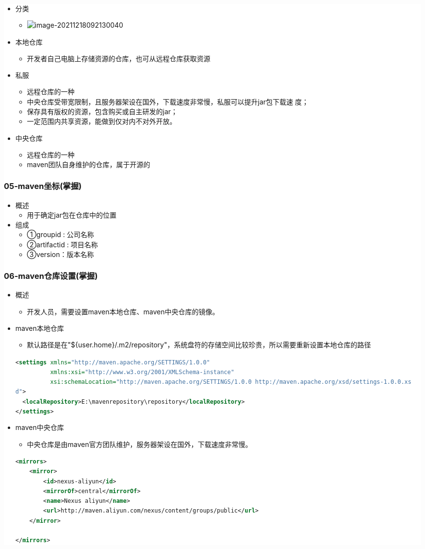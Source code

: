 * 分类
  * ![image-20211218092130040](https://typora2020.oss-cn-beijing.aliyuncs.com/image-20211218092130040.png)

* 本地仓库
  * 开发者自己电脑上存储资源的仓库，也可从远程仓库获取资源
* 私服
  * 远程仓库的一种
  * 中央仓库受带宽限制，且服务器架设在国外，下载速度非常慢，私服可以提升jar包下载速 度；
  * 保存具有版权的资源，包含购买或自主研发的jar；
  * 一定范围内共享资源，能做到仅对内不对外开放。
* 中央仓库
  * 远程仓库的一种
  * maven团队自身维护的仓库，属于开源的





### 05-maven坐标(掌握)

* 概述
  * 用于确定jar包在仓库中的位置
* 组成
  * ①groupid : 公司名称
  * ②artifactid : 项目名称
  * ③version：版本名称





### 06-maven仓库设置(掌握)

* 概述

  * 开发人员，需要设置maven本地仓库、maven中央仓库的镜像。

* maven本地仓库

  * 默认路径是在"${user.home}/.m2/repository"，系统盘符的存储空间比较珍贵，所以需要重新设置本地仓库的路径

  ```xml
  <settings xmlns="http://maven.apache.org/SETTINGS/1.0.0"
            xmlns:xsi="http://www.w3.org/2001/XMLSchema-instance"
            xsi:schemaLocation="http://maven.apache.org/SETTINGS/1.0.0 http://maven.apache.org/xsd/settings-1.0.0.xsd">
  	<localRepository>E:\mavenrepository\repository</localRepository>
  </settings>
  ```

* maven中央仓库

  * 中央仓库是由maven官方团队维护，服务器架设在国外，下载速度非常慢。

  ```xml
  <mirrors>
      <mirror>
          <id>nexus-aliyun</id>
          <mirrorOf>central</mirrorOf>
          <name>Nexus aliyun</name>
          <url>http://maven.aliyun.com/nexus/content/groups/public</url>
      </mirror>
  
  </mirrors>
  ```

